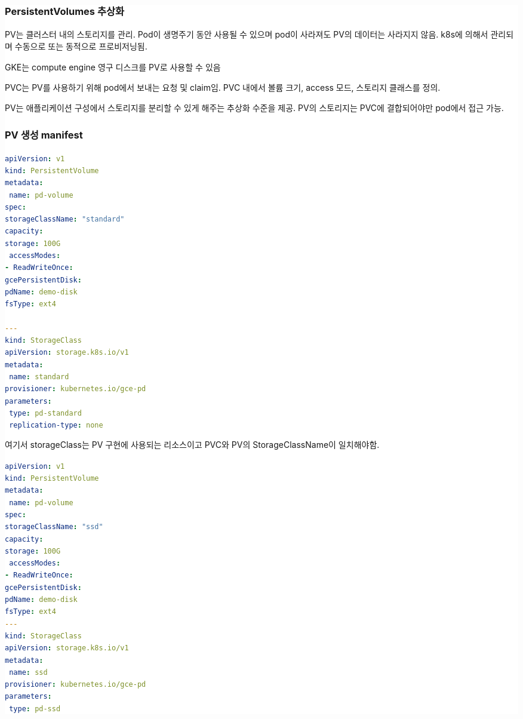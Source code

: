 ### PersistentVolumes 추상화

PV는 클러스터 내의 스토리지를 관리. Pod이 생명주기 동안 사용될 수 있으며 pod이 사라져도 PV의 데이터는 사라지지 않음. k8s에 의해서 관리되며 수동으로 또는 동적으로 프로비저닝됨.

GKE는 compute engine 영구 디스크를 PV로 사용할 수 있음

PVC는 PV를 사용하기 위해 pod에서 보내는 요청 및 claim임. PVC 내에서 볼륨 크기, access 모드, 스토리지 클래스를 정의.

PV는 애플리케이션 구성에서 스토리지를 분리할 수 있게 해주는 추상화 수준을 제공. PV의 스토리지는 PVC에 결합되어야만 pod에서 접근 가능.

### PV 생성 manifest

```yaml
apiVersion: v1
kind: PersistentVolume
metadata:
 name: pd-volume
spec:
storageClassName: "standard"
capacity:
storage: 100G
 accessModes:
- ReadWriteOnce:
gcePersistentDisk:
pdName: demo-disk
fsType: ext4

---
kind: StorageClass
apiVersion: storage.k8s.io/v1
metadata:
 name: standard
provisioner: kubernetes.io/gce-pd
parameters:
 type: pd-standard
 replication-type: none
```

여기서 storageClass는 PV 구현에 사용되는 리소스이고 PVC와 PV의 StorageClassName이 일치해야함.

```yaml
apiVersion: v1
kind: PersistentVolume
metadata:
 name: pd-volume
spec:
storageClassName: "ssd"
capacity:
storage: 100G
 accessModes:
- ReadWriteOnce:
gcePersistentDisk:
pdName: demo-disk
fsType: ext4
---
kind: StorageClass
apiVersion: storage.k8s.io/v1
metadata:
 name: ssd
provisioner: kubernetes.io/gce-pd
parameters:
 type: pd-ssd
```
